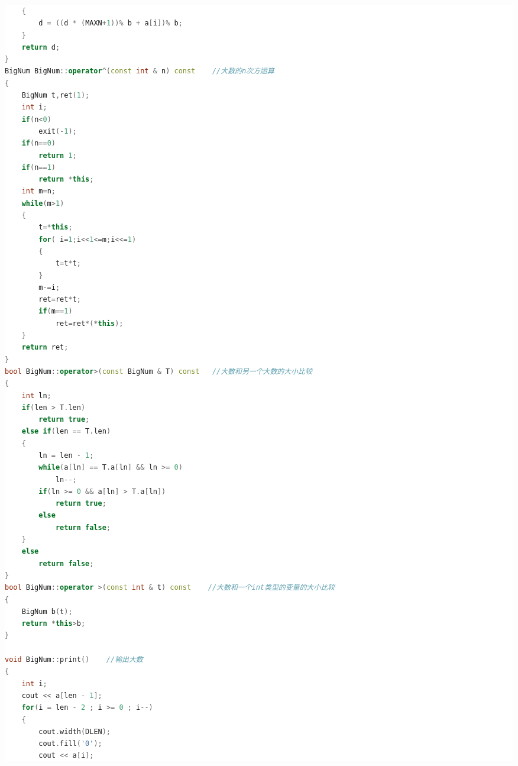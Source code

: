 ```c++
    {  
        d = ((d * (MAXN+1))% b + a[i])% b;    
    }  
    return d;  
}  
BigNum BigNum::operator^(const int & n) const    //大数的n次方运算  
{  
    BigNum t,ret(1);  
    int i;  
    if(n<0)  
        exit(-1);  
    if(n==0)  
        return 1;  
    if(n==1)  
        return *this;  
    int m=n;  
    while(m>1)  
    {  
        t=*this;  
        for( i=1;i<<1<=m;i<<=1)  
        {  
            t=t*t;  
        }  
        m-=i;  
        ret=ret*t;  
        if(m==1)  
            ret=ret*(*this);  
    }  
    return ret;  
}  
bool BigNum::operator>(const BigNum & T) const   //大数和另一个大数的大小比较  
{   
    int ln;   
    if(len > T.len)  
        return true;   
    else if(len == T.len)  
    {   
        ln = len - 1;   
        while(a[ln] == T.a[ln] && ln >= 0)  
            ln--;   
        if(ln >= 0 && a[ln] > T.a[ln])  
            return true;   
        else  
            return false;   
    }   
    else  
        return false;   
}  
bool BigNum::operator >(const int & t) const    //大数和一个int类型的变量的大小比较  
{  
    BigNum b(t);  
    return *this>b;  
}  
  
void BigNum::print()    //输出大数  
{   
    int i;     
    cout << a[len - 1];   
    for(i = len - 2 ; i >= 0 ; i--)  
    {   
        cout.width(DLEN);   
        cout.fill('0');   
        cout << a[i];   
```